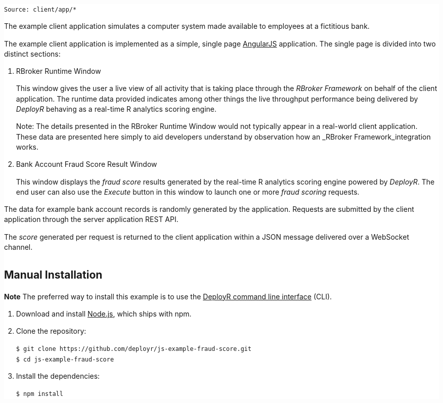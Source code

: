 ```
Source: client/app/*
```

The example client application simulates a computer system made available to 
employees at a fictitious bank.

The example client application is implemented as a simple, single page
[AngularJS](https://angularjs.org) application. The single page is divided into
two distinct sections:

1. RBroker Runtime Window

    This window gives the user a live view of all activity that
is taking place through the _RBroker Framework_ on behalf of the client
application. The runtime data provided indicates among other things the
live throughput performance being delivered by _DeployR_ behaving as a
real-time R analytics scoring engine.

    Note: The details presented in the RBroker Runtime Window would not 
    typically appear in a real-world client application. These data are presented
    here simply to aid developers understand by observation how an 
    _RBroker Framework_integration works.

2. Bank Account Fraud Score Result Window

    This window displays the _fraud score_ results generated by the
real-time R analytics scoring engine powered by _DeployR_. The end user
can also use the _Execute_ button in this window to launch one or more
_fraud scoring_ requests.

The data for example bank account records is randomly generated by the
application. Requests are submitted by the client application through
the server application REST API.

The _score_ generated per request is returned to the client application within a 
JSON message delivered over a WebSocket channel.

## Manual Installation

**Note** The preferred way to install this example is to use the [DeployR command line interface](https://github.com/deployr/deployr-cli) (CLI).

1. Download and install [Node.js](http://nodejs.org/download/), which ships with 
npm.

2. Clone the repository:

   ```
   $ git clone https://github.com/deployr/js-example-fraud-score.git
   $ cd js-example-fraud-score
   ```

3. Install the dependencies:

   ```
   $ npm install
   ```
